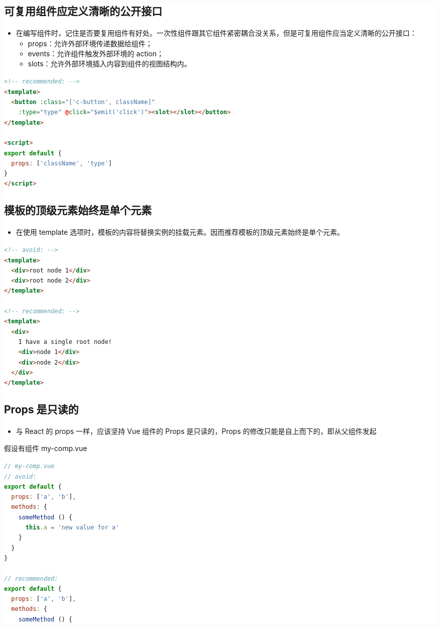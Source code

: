 ## 可复用组件应定义清晰的公开接口

  - 在编写组件时，记住是否要复用组件有好处。一次性组件跟其它组件紧密耦合没关系，但是可复用组件应当定义清晰的公开接口：
    - props：允许外部环境传递数据给组件；
    - events：允许组件触发外部环境的 action；
    - slots：允许外部环境插入内容到组件的视图结构内。

```html
<!-- recommended: -->
<template>
  <button :class="['c-button', className]"
    :type="type" @click="$emit('click')"><slot></slot></button>
</template>

<script>
export default {
  props: ['className', 'type']
}
</script>
```

## 模板的顶级元素始终是单个元素

  - 在使用 template 选项时，模板的内容将替换实例的挂载元素。因而推荐模板的顶级元素始终是单个元素。

```html
<!-- avoid: -->
<template>
  <div>root node 1</div>
  <div>root node 2</div>
</template>

<!-- recommended: -->
<template>
  <div>
    I have a single root node!
    <div>node 1</div>
    <div>node 2</div>
  </div>
</template>
```

## Props 是只读的

  - 与 React 的 props 一样，应该坚持 Vue 组件的 Props 是只读的，Props 的修改只能是自上而下的，即从父组件发起

假设有组件 my-comp.vue

```js
// my-comp.vue
// avoid:
export default {
  props: ['a', 'b'],
  methods: {
    someMethod () {
      this.a = 'new value for a'
    }
  }
}

// recommended:
export default {
  props: ['a', 'b'],
  methods: {
    someMethod () {
```